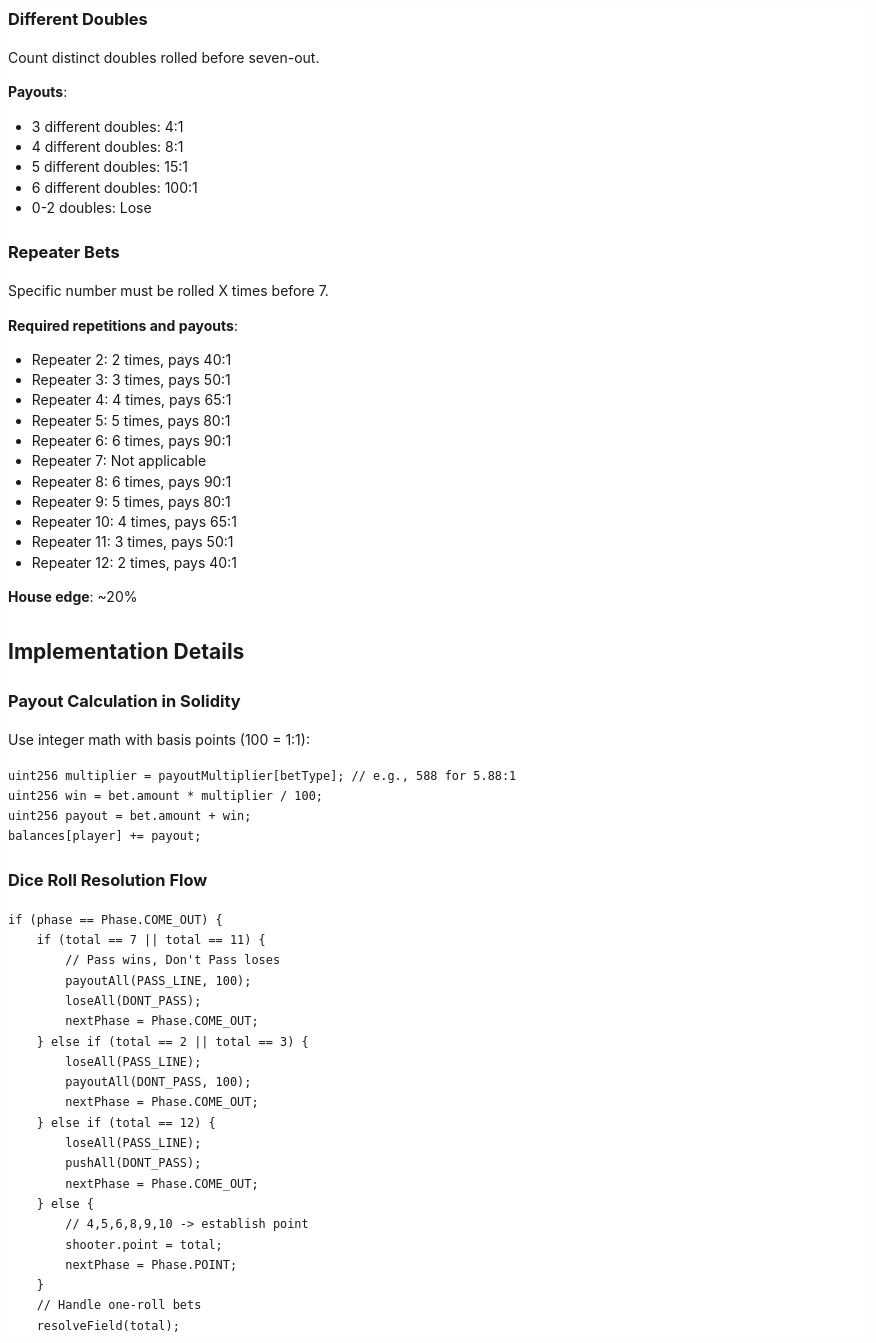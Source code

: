 ### Different Doubles
Count distinct doubles rolled before seven-out.

**Payouts**:
- 3 different doubles: 4:1
- 4 different doubles: 8:1
- 5 different doubles: 15:1
- 6 different doubles: 100:1
- 0-2 doubles: Lose

### Repeater Bets
Specific number must be rolled X times before 7.

**Required repetitions and payouts**:
- Repeater 2: 2 times, pays 40:1
- Repeater 3: 3 times, pays 50:1
- Repeater 4: 4 times, pays 65:1
- Repeater 5: 5 times, pays 80:1
- Repeater 6: 6 times, pays 90:1
- Repeater 7: Not applicable
- Repeater 8: 6 times, pays 90:1
- Repeater 9: 5 times, pays 80:1
- Repeater 10: 4 times, pays 65:1
- Repeater 11: 3 times, pays 50:1
- Repeater 12: 2 times, pays 40:1

**House edge**: ~20%

## Implementation Details

### Payout Calculation in Solidity

Use integer math with basis points (100 = 1:1):

```solidity
uint256 multiplier = payoutMultiplier[betType]; // e.g., 588 for 5.88:1
uint256 win = bet.amount * multiplier / 100;
uint256 payout = bet.amount + win;
balances[player] += payout;
```

### Dice Roll Resolution Flow

```solidity
if (phase == Phase.COME_OUT) {
    if (total == 7 || total == 11) {
        // Pass wins, Don't Pass loses
        payoutAll(PASS_LINE, 100);
        loseAll(DONT_PASS);
        nextPhase = Phase.COME_OUT;
    } else if (total == 2 || total == 3) {
        loseAll(PASS_LINE);
        payoutAll(DONT_PASS, 100);
        nextPhase = Phase.COME_OUT;
    } else if (total == 12) {
        loseAll(PASS_LINE);
        pushAll(DONT_PASS);
        nextPhase = Phase.COME_OUT;
    } else {
        // 4,5,6,8,9,10 -> establish point
        shooter.point = total;
        nextPhase = Phase.POINT;
    }
    // Handle one-roll bets
    resolveField(total);
```
